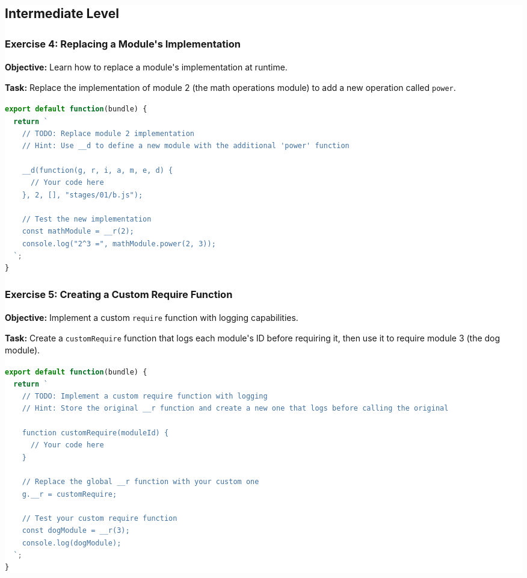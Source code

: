 ```javascript
```

## Intermediate Level

### Exercise 4: Replacing a Module's Implementation

**Objective:** Learn how to replace a module's implementation at runtime.

**Task:** Replace the implementation of module 2 (the math operations module) to add a new operation called `power`.

```javascript
export default function(bundle) {
  return `
    // TODO: Replace module 2 implementation
    // Hint: Use __d to define a new module with the additional 'power' function
    
    __d(function(g, r, i, a, m, e, d) {
      // Your code here
    }, 2, [], "stages/01/b.js");

    // Test the new implementation
    const mathModule = __r(2);
    console.log("2^3 =", mathModule.power(2, 3));
  `;
}
```

### Exercise 5: Creating a Custom Require Function

**Objective:** Implement a custom `require` function with logging capabilities.

**Task:** Create a `customRequire` function that logs each module's ID before requiring it, then use it to require module 3 (the dog module).

```javascript
export default function(bundle) {
  return `
    // TODO: Implement a custom require function with logging
    // Hint: Store the original __r function and create a new one that logs before calling the original
    
    function customRequire(moduleId) {
      // Your code here
    }

    // Replace the global __r function with your custom one
    g.__r = customRequire;

    // Test your custom require function
    const dogModule = __r(3);
    console.log(dogModule);
  `;
}
```
